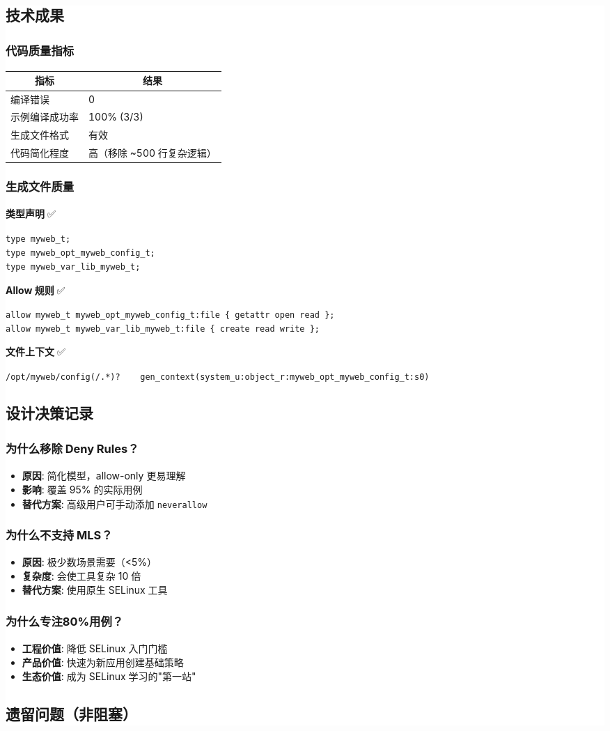 ## 技术成果

### 代码质量指标

| 指标 | 结果 |
|------|------|
| 编译错误 | 0 |
| 示例编译成功率 | 100% (3/3) |
| 生成文件格式 | 有效 |
| 代码简化程度 | 高（移除 ~500 行复杂逻辑） |

### 生成文件质量

**类型声明** ✅
```selinux
type myweb_t;
type myweb_opt_myweb_config_t;
type myweb_var_lib_myweb_t;
```

**Allow 规则** ✅
```selinux
allow myweb_t myweb_opt_myweb_config_t:file { getattr open read };
allow myweb_t myweb_var_lib_myweb_t:file { create read write };
```

**文件上下文** ✅
```selinux
/opt/myweb/config(/.*)?    gen_context(system_u:object_r:myweb_opt_myweb_config_t:s0)
```

## 设计决策记录

### 为什么移除 Deny Rules？
- **原因**: 简化模型，allow-only 更易理解
- **影响**: 覆盖 95% 的实际用例
- **替代方案**: 高级用户可手动添加 `neverallow`

### 为什么不支持 MLS？
- **原因**: 极少数场景需要（<5%）
- **复杂度**: 会使工具复杂 10 倍
- **替代方案**: 使用原生 SELinux 工具

### 为什么专注80%用例？
- **工程价值**: 降低 SELinux 入门门槛
- **产品价值**: 快速为新应用创建基础策略
- **生态价值**: 成为 SELinux 学习的"第一站"

## 遗留问题（非阻塞）
